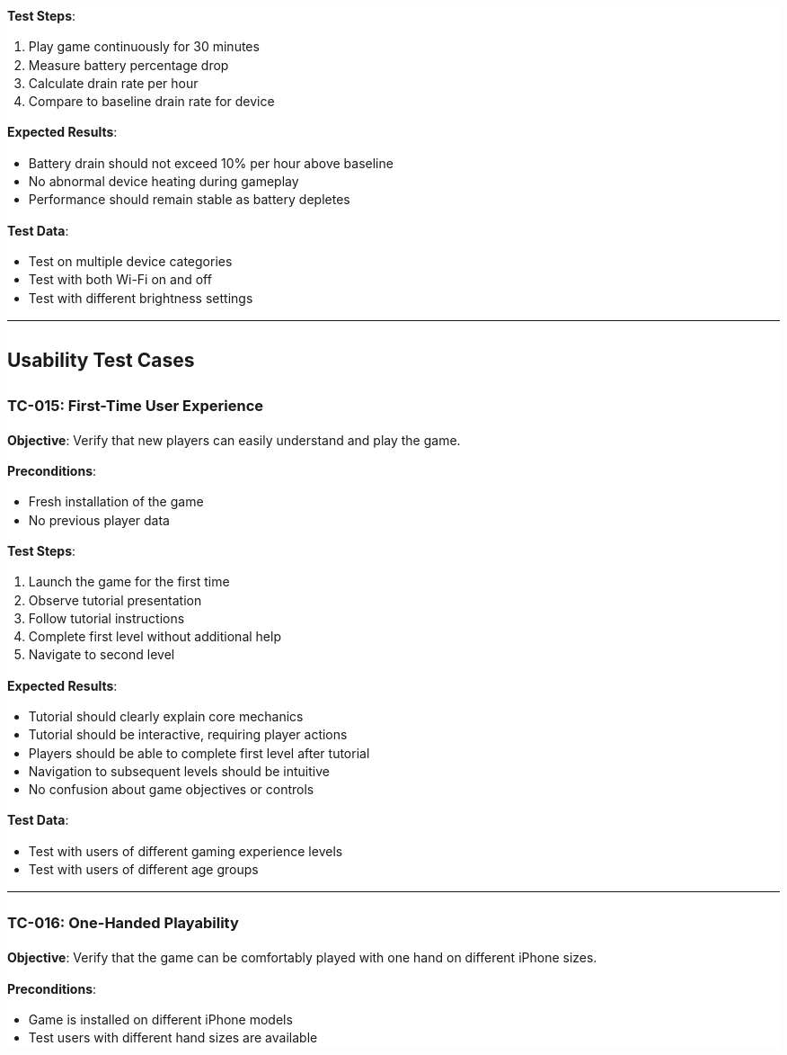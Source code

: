 **Test Steps**:
1. Play game continuously for 30 minutes
2. Measure battery percentage drop
3. Calculate drain rate per hour
4. Compare to baseline drain rate for device

**Expected Results**:
- Battery drain should not exceed 10% per hour above baseline
- No abnormal device heating during gameplay
- Performance should remain stable as battery depletes

**Test Data**:
- Test on multiple device categories
- Test with both Wi-Fi on and off
- Test with different brightness settings

---

## Usability Test Cases

### TC-015: First-Time User Experience

**Objective**: Verify that new players can easily understand and play the game.

**Preconditions**:
- Fresh installation of the game
- No previous player data

**Test Steps**:
1. Launch the game for the first time
2. Observe tutorial presentation
3. Follow tutorial instructions
4. Complete first level without additional help
5. Navigate to second level

**Expected Results**:
- Tutorial should clearly explain core mechanics
- Tutorial should be interactive, requiring player actions
- Players should be able to complete first level after tutorial
- Navigation to subsequent levels should be intuitive
- No confusion about game objectives or controls

**Test Data**:
- Test with users of different gaming experience levels
- Test with users of different age groups

---

### TC-016: One-Handed Playability

**Objective**: Verify that the game can be comfortably played with one hand on different iPhone sizes.

**Preconditions**:
- Game is installed on different iPhone models
- Test users with different hand sizes are available
